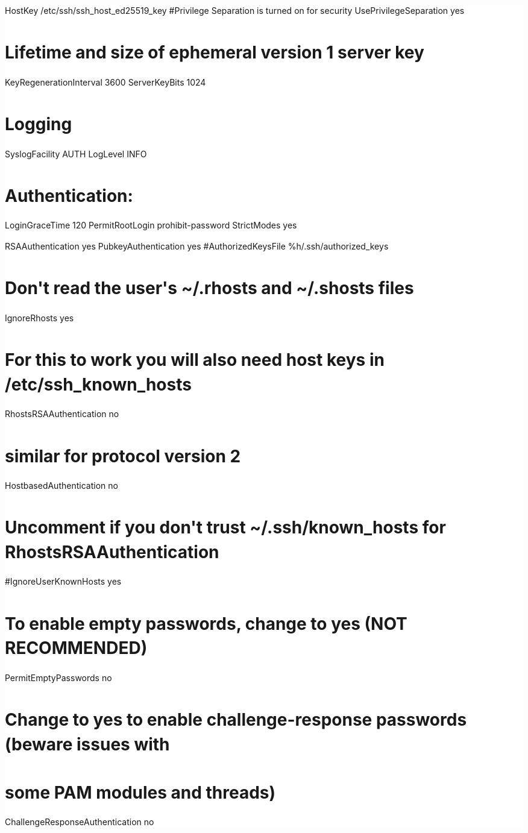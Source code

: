HostKey /etc/ssh/ssh_host_ed25519_key
#Privilege Separation is turned on for security
UsePrivilegeSeparation yes

# Lifetime and size of ephemeral version 1 server key
KeyRegenerationInterval 3600
ServerKeyBits 1024

# Logging
SyslogFacility AUTH
LogLevel INFO

# Authentication:
LoginGraceTime 120
PermitRootLogin prohibit-password
StrictModes yes

RSAAuthentication yes
PubkeyAuthentication yes
#AuthorizedKeysFile     %h/.ssh/authorized_keys

# Don't read the user's ~/.rhosts and ~/.shosts files
IgnoreRhosts yes
# For this to work you will also need host keys in /etc/ssh_known_hosts
RhostsRSAAuthentication no
# similar for protocol version 2
HostbasedAuthentication no
# Uncomment if you don't trust ~/.ssh/known_hosts for RhostsRSAAuthentication
#IgnoreUserKnownHosts yes

# To enable empty passwords, change to yes (NOT RECOMMENDED)
PermitEmptyPasswords no

# Change to yes to enable challenge-response passwords (beware issues with
# some PAM modules and threads)
ChallengeResponseAuthentication no
